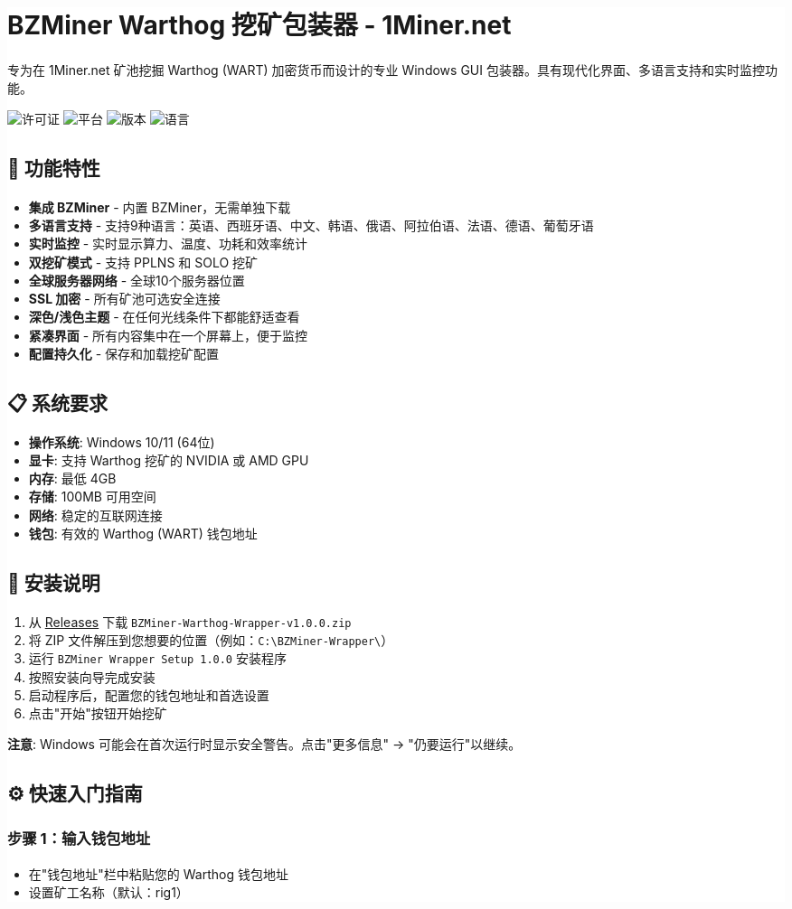 # BZMiner Warthog 挖矿包装器 - 1Miner.net

专为在 1Miner.net 矿池挖掘 Warthog (WART) 加密货币而设计的专业 Windows GUI 包装器。具有现代化界面、多语言支持和实时监控功能。

![许可证](https://img.shields.io/badge/许可证-专有-red.svg)
![平台](https://img.shields.io/badge/平台-Windows-lightgrey.svg)
![版本](https://img.shields.io/badge/版本-1.0.0-green.svg)
![语言](https://img.shields.io/badge/语言-9-blue.svg)

## 🚀 功能特性

- **集成 BZMiner** - 内置 BZMiner，无需单独下载
- **多语言支持** - 支持9种语言：英语、西班牙语、中文、韩语、俄语、阿拉伯语、法语、德语、葡萄牙语
- **实时监控** - 实时显示算力、温度、功耗和效率统计
- **双挖矿模式** - 支持 PPLNS 和 SOLO 挖矿
- **全球服务器网络** - 全球10个服务器位置
- **SSL 加密** - 所有矿池可选安全连接
- **深色/浅色主题** - 在任何光线条件下都能舒适查看
- **紧凑界面** - 所有内容集中在一个屏幕上，便于监控
- **配置持久化** - 保存和加载挖矿配置

## 📋 系统要求

- **操作系统**: Windows 10/11 (64位)
- **显卡**: 支持 Warthog 挖矿的 NVIDIA 或 AMD GPU
- **内存**: 最低 4GB
- **存储**: 100MB 可用空间
- **网络**: 稳定的互联网连接
- **钱包**: 有效的 Warthog (WART) 钱包地址

## 💾 安装说明

1. 从 [Releases](https://github.com/yourusername/bzminer-wrapper/releases) 下载 `BZMiner-Warthog-Wrapper-v1.0.0.zip`
2. 将 ZIP 文件解压到您想要的位置（例如：`C:\BZMiner-Wrapper\`）
3. 运行 `BZMiner Wrapper Setup 1.0.0` 安装程序
4. 按照安装向导完成安装
5. 启动程序后，配置您的钱包地址和首选设置
6. 点击"开始"按钮开始挖矿

**注意**: Windows 可能会在首次运行时显示安全警告。点击"更多信息" → "仍要运行"以继续。

## ⚙️ 快速入门指南

### 步骤 1：输入钱包地址
- 在"钱包地址"栏中粘贴您的 Warthog 钱包地址
- 设置矿工名称（默认：rig1）
